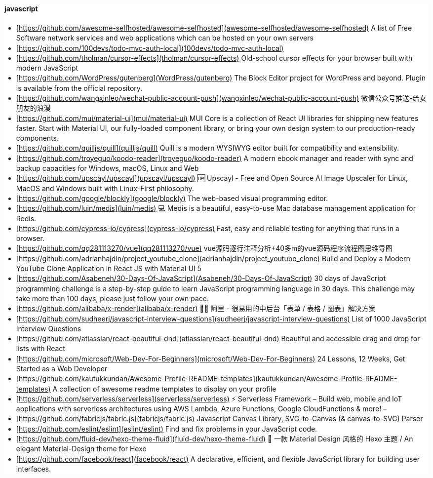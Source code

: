 #### javascript
* [https://github.com/awesome-selfhosted/awesome-selfhosted](awesome-selfhosted/awesome-selfhosted) A list of Free Software network services and web applications which can be hosted on your own servers
* [https://github.com/100devs/todo-mvc-auth-local](100devs/todo-mvc-auth-local)
* [https://github.com/tholman/cursor-effects](tholman/cursor-effects) Old-school cursor effects for your browser built with modern JavaScript
* [https://github.com/WordPress/gutenberg](WordPress/gutenberg) The Block Editor project for WordPress and beyond. Plugin is available from the official repository.
* [https://github.com/wangxinleo/wechat-public-account-push](wangxinleo/wechat-public-account-push) 微信公众号推送-给女朋友的浪漫
* [https://github.com/mui/material-ui](mui/material-ui) MUI Core is a collection of React UI libraries for shipping new features faster. Start with Material UI, our fully-loaded component library, or bring your own design system to our production-ready components.
* [https://github.com/quilljs/quill](quilljs/quill) Quill is a modern WYSIWYG editor built for compatibility and extensibility.
* [https://github.com/troyeguo/koodo-reader](troyeguo/koodo-reader) A modern ebook manager and reader with sync and backup capacities for Windows, macOS, Linux and Web
* [https://github.com/upscayl/upscayl](upscayl/upscayl) 🆙 Upscayl - Free and Open Source AI Image Upscaler for Linux, MacOS and Windows built with Linux-First philosophy.
* [https://github.com/google/blockly](google/blockly) The web-based visual programming editor.
* [https://github.com/luin/medis](luin/medis) 💻 Medis is a beautiful, easy-to-use Mac database management application for Redis.
* [https://github.com/cypress-io/cypress](cypress-io/cypress) Fast, easy and reliable testing for anything that runs in a browser.
* [https://github.com/qq281113270/vue](qq281113270/vue) vue源码逐行注释分析+40多m的vue源码程序流程图思维导图
* [https://github.com/adrianhajdin/project_youtube_clone](adrianhajdin/project_youtube_clone) Build and Deploy a Modern YouTube Clone Application in React JS with Material UI 5
* [https://github.com/Asabeneh/30-Days-Of-JavaScript](Asabeneh/30-Days-Of-JavaScript) 30 days of JavaScript programming challenge is a step-by-step guide to learn JavaScript programming language in 30 days. This challenge may take more than 100 days, please just follow your own pace.
* [https://github.com/alibaba/x-render](alibaba/x-render) 🚴‍♀️ 阿里 - 很易用的中后台「表单 / 表格 / 图表」解决方案
* [https://github.com/sudheerj/javascript-interview-questions](sudheerj/javascript-interview-questions) List of 1000 JavaScript Interview Questions
* [https://github.com/atlassian/react-beautiful-dnd](atlassian/react-beautiful-dnd) Beautiful and accessible drag and drop for lists with React
* [https://github.com/microsoft/Web-Dev-For-Beginners](microsoft/Web-Dev-For-Beginners) 24 Lessons, 12 Weeks, Get Started as a Web Developer
* [https://github.com/kautukkundan/Awesome-Profile-README-templates](kautukkundan/Awesome-Profile-README-templates) A collection of awesome readme templates to display on your profile
* [https://github.com/serverless/serverless](serverless/serverless) ⚡ Serverless Framework – Build web, mobile and IoT applications with serverless architectures using AWS Lambda, Azure Functions, Google CloudFunctions & more! –
* [https://github.com/fabricjs/fabric.js](fabricjs/fabric.js) Javascript Canvas Library, SVG-to-Canvas (& canvas-to-SVG) Parser
* [https://github.com/eslint/eslint](eslint/eslint) Find and fix problems in your JavaScript code.
* [https://github.com/fluid-dev/hexo-theme-fluid](fluid-dev/hexo-theme-fluid) 🌊 一款 Material Design 风格的 Hexo 主题 / An elegant Material-Design theme for Hexo
* [https://github.com/facebook/react](facebook/react) A declarative, efficient, and flexible JavaScript library for building user interfaces.

